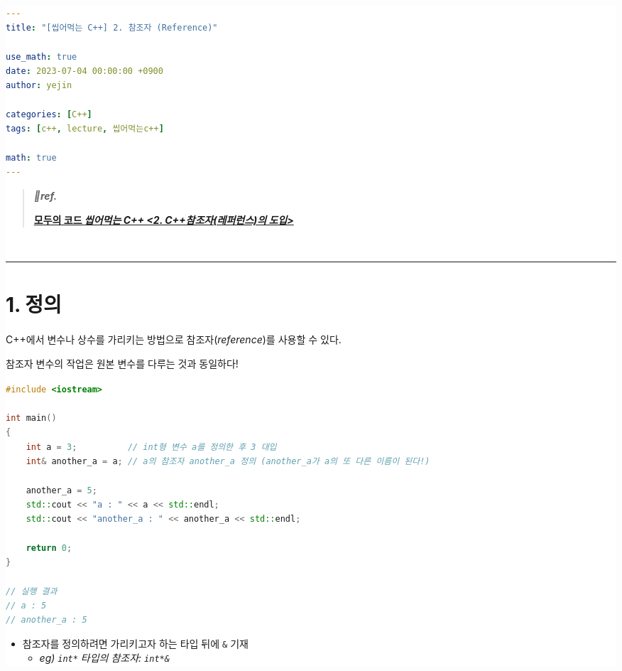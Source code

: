 ```yaml
---
title: "[씹어먹는 C++] 2. 참조자 (Reference)"

use_math: true
date: 2023-07-04 00:00:00 +0900
author: yejin

categories: [C++]
tags: [c++, lecture, 씹어먹는c++]

math: true
---
```


> ***💙ref.***
>
> [**모두의 코드 *씹어먹는 C++ <2. C++참조자(레퍼런스)의 도입>***](https://modoocode.com/141)

<br>

---

# **1. 정의**



C++에서 변수나 상수를 가리키는 방법으로 참조자(*reference*)를 사용할 수 있다.

참조자 변수의 작업은 원본 변수를 다루는 것과 동일하다!

```c++
#include <iostream>

int main() 
{
    int a = 3;          // int형 변수 a를 정의한 후 3 대입
    int& another_a = a; // a의 참조자 another_a 정의 (another_a가 a의 또 다른 이름이 된다!)

    another_a = 5;
    std::cout << "a : " << a << std::endl;
    std::cout << "another_a : " << another_a << std::endl;

    return 0;
}

// 실행 결과
// a : 5
// another_a : 5
```

* 참조자를 정의하려면 가리키고자 하는 타입 뒤에 `&` 기재
  * *eg) `int*` 타입의 참조자: `int*&`*

